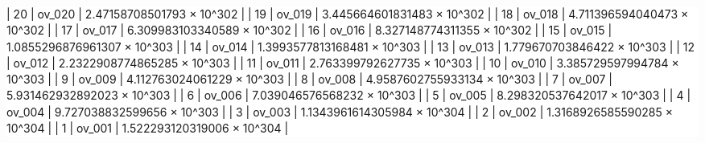 | 20 | ov_020 | 2.47158708501793 × 10^302 |
| 19 | ov_019 | 3.445664601831483 × 10^302 |
| 18 | ov_018 | 4.711396594040473 × 10^302 |
| 17 | ov_017 | 6.309983103340589 × 10^302 |
| 16 | ov_016 | 8.327148774311355 × 10^302 |
| 15 | ov_015 | 1.0855296876961307 × 10^303 |
| 14 | ov_014 | 1.3993577813168481 × 10^303 |
| 13 | ov_013 | 1.779670703846422 × 10^303 |
| 12 | ov_012 | 2.2322908774865285 × 10^303 |
| 11 | ov_011 | 2.763399792627735 × 10^303 |
| 10 | ov_010 | 3.385729597994784 × 10^303 |
| 9 | ov_009 | 4.112763024061229 × 10^303 |
| 8 | ov_008 | 4.9587602755933134 × 10^303 |
| 7 | ov_007 | 5.931462932892023 × 10^303 |
| 6 | ov_006 | 7.039046576568232 × 10^303 |
| 5 | ov_005 | 8.298320537642017 × 10^303 |
| 4 | ov_004 | 9.727038832599656 × 10^303 |
| 3 | ov_003 | 1.1343961614305984 × 10^304 |
| 2 | ov_002 | 1.3168926585590285 × 10^304 |
| 1 | ov_001 | 1.522293120319006 × 10^304 |


